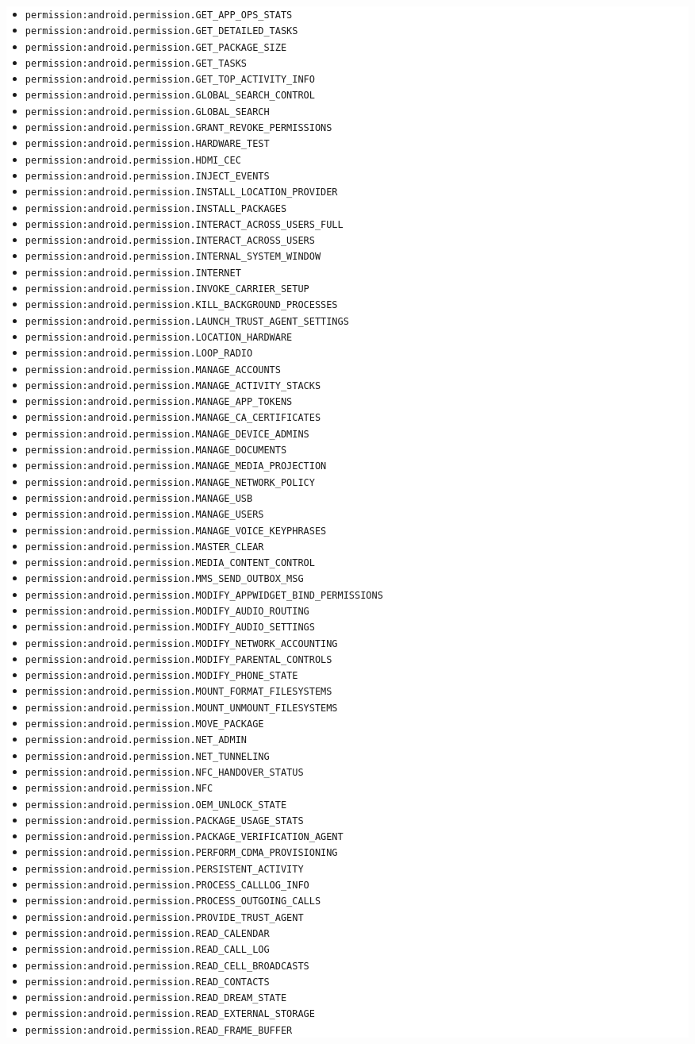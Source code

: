 * `permission:android.permission.GET_APP_OPS_STATS`
* `permission:android.permission.GET_DETAILED_TASKS`
* `permission:android.permission.GET_PACKAGE_SIZE`
* `permission:android.permission.GET_TASKS`
* `permission:android.permission.GET_TOP_ACTIVITY_INFO`
* `permission:android.permission.GLOBAL_SEARCH_CONTROL`
* `permission:android.permission.GLOBAL_SEARCH`
* `permission:android.permission.GRANT_REVOKE_PERMISSIONS`
* `permission:android.permission.HARDWARE_TEST`
* `permission:android.permission.HDMI_CEC`
* `permission:android.permission.INJECT_EVENTS`
* `permission:android.permission.INSTALL_LOCATION_PROVIDER`
* `permission:android.permission.INSTALL_PACKAGES`
* `permission:android.permission.INTERACT_ACROSS_USERS_FULL`
* `permission:android.permission.INTERACT_ACROSS_USERS`
* `permission:android.permission.INTERNAL_SYSTEM_WINDOW`
* `permission:android.permission.INTERNET`
* `permission:android.permission.INVOKE_CARRIER_SETUP`
* `permission:android.permission.KILL_BACKGROUND_PROCESSES`
* `permission:android.permission.LAUNCH_TRUST_AGENT_SETTINGS`
* `permission:android.permission.LOCATION_HARDWARE`
* `permission:android.permission.LOOP_RADIO`
* `permission:android.permission.MANAGE_ACCOUNTS`
* `permission:android.permission.MANAGE_ACTIVITY_STACKS`
* `permission:android.permission.MANAGE_APP_TOKENS`
* `permission:android.permission.MANAGE_CA_CERTIFICATES`
* `permission:android.permission.MANAGE_DEVICE_ADMINS`
* `permission:android.permission.MANAGE_DOCUMENTS`
* `permission:android.permission.MANAGE_MEDIA_PROJECTION`
* `permission:android.permission.MANAGE_NETWORK_POLICY`
* `permission:android.permission.MANAGE_USB`
* `permission:android.permission.MANAGE_USERS`
* `permission:android.permission.MANAGE_VOICE_KEYPHRASES`
* `permission:android.permission.MASTER_CLEAR`
* `permission:android.permission.MEDIA_CONTENT_CONTROL`
* `permission:android.permission.MMS_SEND_OUTBOX_MSG`
* `permission:android.permission.MODIFY_APPWIDGET_BIND_PERMISSIONS`
* `permission:android.permission.MODIFY_AUDIO_ROUTING`
* `permission:android.permission.MODIFY_AUDIO_SETTINGS`
* `permission:android.permission.MODIFY_NETWORK_ACCOUNTING`
* `permission:android.permission.MODIFY_PARENTAL_CONTROLS`
* `permission:android.permission.MODIFY_PHONE_STATE`
* `permission:android.permission.MOUNT_FORMAT_FILESYSTEMS`
* `permission:android.permission.MOUNT_UNMOUNT_FILESYSTEMS`
* `permission:android.permission.MOVE_PACKAGE`
* `permission:android.permission.NET_ADMIN`
* `permission:android.permission.NET_TUNNELING`
* `permission:android.permission.NFC_HANDOVER_STATUS`
* `permission:android.permission.NFC`
* `permission:android.permission.OEM_UNLOCK_STATE`
* `permission:android.permission.PACKAGE_USAGE_STATS`
* `permission:android.permission.PACKAGE_VERIFICATION_AGENT`
* `permission:android.permission.PERFORM_CDMA_PROVISIONING`
* `permission:android.permission.PERSISTENT_ACTIVITY`
* `permission:android.permission.PROCESS_CALLLOG_INFO`
* `permission:android.permission.PROCESS_OUTGOING_CALLS`
* `permission:android.permission.PROVIDE_TRUST_AGENT`
* `permission:android.permission.READ_CALENDAR`
* `permission:android.permission.READ_CALL_LOG`
* `permission:android.permission.READ_CELL_BROADCASTS`
* `permission:android.permission.READ_CONTACTS`
* `permission:android.permission.READ_DREAM_STATE`
* `permission:android.permission.READ_EXTERNAL_STORAGE`
* `permission:android.permission.READ_FRAME_BUFFER`